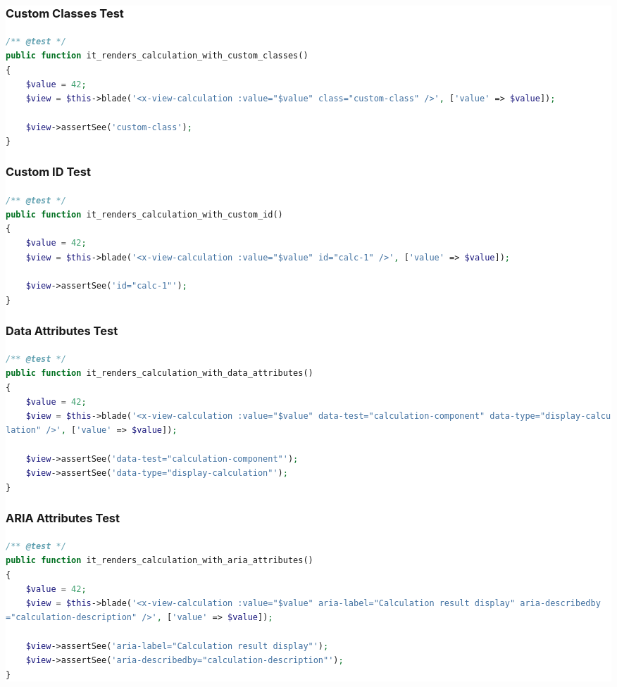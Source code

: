 ### Custom Classes Test
```php
/** @test */
public function it_renders_calculation_with_custom_classes()
{
    $value = 42;
    $view = $this->blade('<x-view-calculation :value="$value" class="custom-class" />', ['value' => $value]);
    
    $view->assertSee('custom-class');
}
```

### Custom ID Test
```php
/** @test */
public function it_renders_calculation_with_custom_id()
{
    $value = 42;
    $view = $this->blade('<x-view-calculation :value="$value" id="calc-1" />', ['value' => $value]);
    
    $view->assertSee('id="calc-1"');
}
```

### Data Attributes Test
```php
/** @test */
public function it_renders_calculation_with_data_attributes()
{
    $value = 42;
    $view = $this->blade('<x-view-calculation :value="$value" data-test="calculation-component" data-type="display-calculation" />', ['value' => $value]);
    
    $view->assertSee('data-test="calculation-component"');
    $view->assertSee('data-type="display-calculation"');
}
```

### ARIA Attributes Test
```php
/** @test */
public function it_renders_calculation_with_aria_attributes()
{
    $value = 42;
    $view = $this->blade('<x-view-calculation :value="$value" aria-label="Calculation result display" aria-describedby="calculation-description" />', ['value' => $value]);
    
    $view->assertSee('aria-label="Calculation result display"');
    $view->assertSee('aria-describedby="calculation-description"');
}
```
